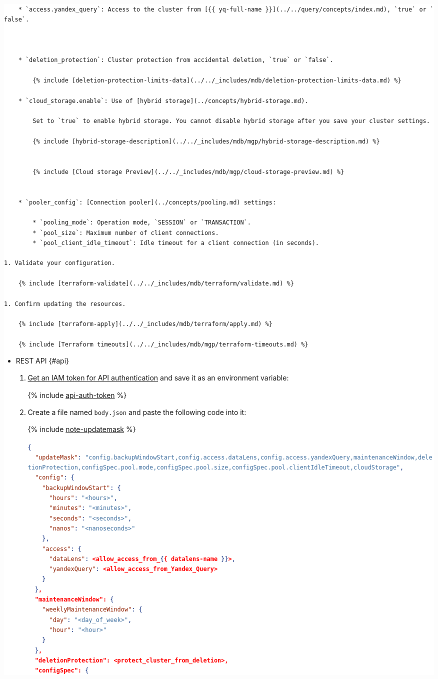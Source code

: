         * `access.yandex_query`: Access to the cluster from [{{ yq-full-name }}](../../query/concepts/index.md), `true` or `false`.



        * `deletion_protection`: Cluster protection from accidental deletion, `true` or `false`.

            {% include [deletion-protection-limits-data](../../_includes/mdb/deletion-protection-limits-data.md) %}

        * `cloud_storage.enable`: Use of [hybrid storage](../concepts/hybrid-storage.md).

            Set to `true` to enable hybrid storage. You cannot disable hybrid storage after you save your cluster settings.

            {% include [hybrid-storage-description](../../_includes/mdb/mgp/hybrid-storage-description.md) %}

            
            {% include [Cloud storage Preview](../../_includes/mdb/mgp/cloud-storage-preview.md) %}


        * `pooler_config`: [Connection pooler](../concepts/pooling.md) settings:

            * `pooling_mode`: Operation mode, `SESSION` or `TRANSACTION`.
            * `pool_size`: Maximum number of client connections.
            * `pool_client_idle_timeout`: Idle timeout for a client connection (in seconds).

    1. Validate your configuration.

        {% include [terraform-validate](../../_includes/mdb/terraform/validate.md) %}

    1. Confirm updating the resources.

        {% include [terraform-apply](../../_includes/mdb/terraform/apply.md) %}

        {% include [Terraform timeouts](../../_includes/mdb/mgp/terraform-timeouts.md) %}

- REST API {#api}

    1. [Get an IAM token for API authentication](../api-ref/authentication.md) and save it as an environment variable:

        {% include [api-auth-token](../../_includes/mdb/api-auth-token.md) %}

    1. Create a file named `body.json` and paste the following code into it:

        {% include [note-updatemask](../../_includes/note-api-updatemask.md) %}

        
        ```json
        {
          "updateMask": "config.backupWindowStart,config.access.dataLens,config.access.yandexQuery,maintenanceWindow,deletionProtection,configSpec.pool.mode,configSpec.pool.size,configSpec.pool.clientIdleTimeout,cloudStorage",
          "config": {
            "backupWindowStart": {
              "hours": "<hours>",
              "minutes": "<minutes>",
              "seconds": "<seconds>",
              "nanos": "<nanoseconds>"
            },
            "access": {
              "dataLens": <allow_access_from_{{ datalens-name }}>,
              "yandexQuery": <allow_access_from_Yandex_Query>
            }
          },
          "maintenanceWindow": {
            "weeklyMaintenanceWindow": {
              "day": "<day_of_week>",
              "hour": "<hour>"
            }
          },
          "deletionProtection": <protect_cluster_from_deletion>,
          "configSpec": {